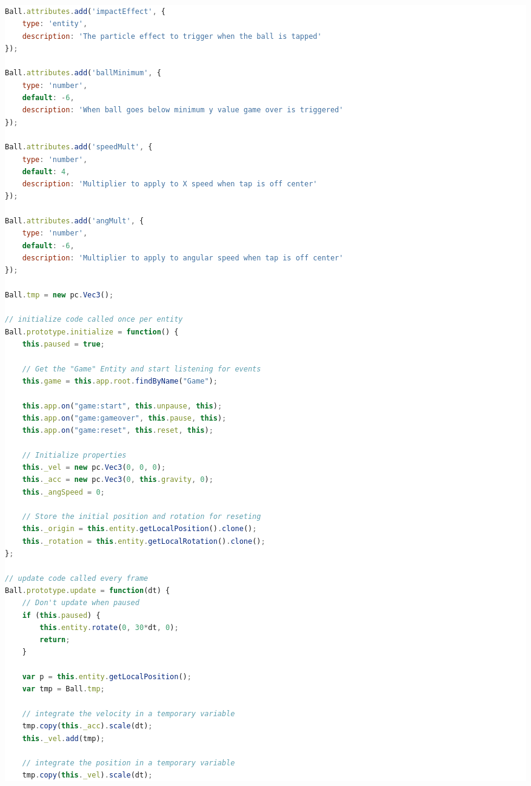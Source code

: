 ```javascript
Ball.attributes.add('impactEffect', {
    type: 'entity',
    description: 'The particle effect to trigger when the ball is tapped'
});

Ball.attributes.add('ballMinimum', {
    type: 'number',
    default: -6,
    description: 'When ball goes below minimum y value game over is triggered'
});

Ball.attributes.add('speedMult', {
    type: 'number',
    default: 4,
    description: 'Multiplier to apply to X speed when tap is off center'
});

Ball.attributes.add('angMult', {
    type: 'number',
    default: -6,
    description: 'Multiplier to apply to angular speed when tap is off center'
});

Ball.tmp = new pc.Vec3();

// initialize code called once per entity
Ball.prototype.initialize = function() {
    this.paused = true;

    // Get the "Game" Entity and start listening for events
    this.game = this.app.root.findByName("Game");

    this.app.on("game:start", this.unpause, this);
    this.app.on("game:gameover", this.pause, this);
    this.app.on("game:reset", this.reset, this);

    // Initialize properties
    this._vel = new pc.Vec3(0, 0, 0);
    this._acc = new pc.Vec3(0, this.gravity, 0);
    this._angSpeed = 0;

    // Store the initial position and rotation for reseting
    this._origin = this.entity.getLocalPosition().clone();
    this._rotation = this.entity.getLocalRotation().clone();
};

// update code called every frame
Ball.prototype.update = function(dt) {
    // Don't update when paused
    if (this.paused) {
        this.entity.rotate(0, 30*dt, 0);
        return;
    }

    var p = this.entity.getLocalPosition();
    var tmp = Ball.tmp;

    // integrate the velocity in a temporary variable
    tmp.copy(this._acc).scale(dt);
    this._vel.add(tmp);

    // integrate the position in a temporary variable
    tmp.copy(this._vel).scale(dt);
```